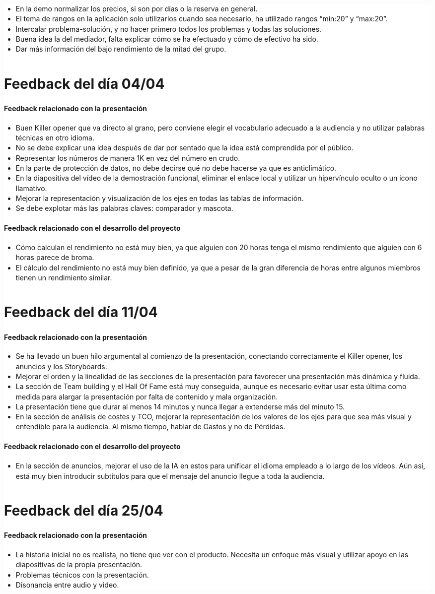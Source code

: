- En la demo normalizar los precios, si son por días o la reserva en general.
- El tema de rangos en la aplicación solo utilizarlos cuando sea necesario, ha utilizado rangos “min:20” y “max:20”.
- Intercalar problema-solución, y no hacer primero todos los problemas y todas las soluciones.
- Buena idea la del mediador, falta explicar cómo se ha efectuado y cómo de efectivo ha sido.
- Dar más información del bajo rendimiento de la mitad del grupo.

# Feedback del día 04/04
#### Feedback relacionado con la presentación
- Buen Killer opener que va directo al grano, pero conviene elegir el vocabulario adecuado a la audiencia y no utilizar palabras técnicas en otro idioma.
- No se debe explicar una idea después de dar por sentado que la idea está comprendida por el público.
- Representar los números de manera 1K en vez del número en crudo.
- En la parte de protección de datos, no debe decirse qué no debe hacerse ya que es anticlimático.
- En la diapositiva del vídeo de la demostración funcional, eliminar el enlace local y utilizar un hipervínculo oculto o un icono llamativo.
- Mejorar la representación y visualización de los ejes en todas las tablas de información.
- Se debe explotar más las palabras claves: comparador y mascota.

#### Feedback relacionado con el desarrollo del proyecto
- Cómo calculan el rendimiento no está muy bien, ya que alguien con 20 horas tenga el mismo rendimiento que alguien con 6 horas parece de broma.
- El cálculo del rendimiento no está muy bien definido, ya que a pesar de la gran diferencia de horas entre algunos miembros tienen un rendimiento similar.

# Feedback del día 11/04
#### Feedback relacionado con la presentación
- Se ha llevado un buen hilo argumental al comienzo de la presentación, conectando correctamente el Killer opener, los anuncios y los Storyboards.
- Mejorar el orden y la linealidad de las secciones de la presentación para favorecer una presentación más dinámica y fluida.
- La sección de Team building y el Hall Of Fame está muy conseguida, aunque es necesario evitar usar esta última como medida para alargar la presentación por falta de contenido y mala organización.
- La presentación tiene que durar al menos 14 minutos y nunca llegar a extenderse más del minuto 15.
- En la sección de análisis de costes y TCO, mejorar la representación de los valores de los ejes para que sea más visual y entendible para la audiencia. Al mismo tiempo, hablar de Gastos y no de Pérdidas.

#### Feedback relacionado con el desarrollo del proyecto
- En la sección de anuncios, mejorar el uso de la IA en estos para unificar el idioma empleado a lo largo de los vídeos. Aún así, está muy bien introducir subtítulos para que el mensaje del anuncio llegue a toda la audiencia. 

# Feedback del día 25/04
#### Feedback relacionado con la presentación
- La historia inicial no es realista, no tiene que ver con el producto. Necesita un enfoque más visual y utilizar apoyo en las diapositivas de la propia presentación.
- Problemas técnicos con la presentación.
- Disonancia entre audio y video.
